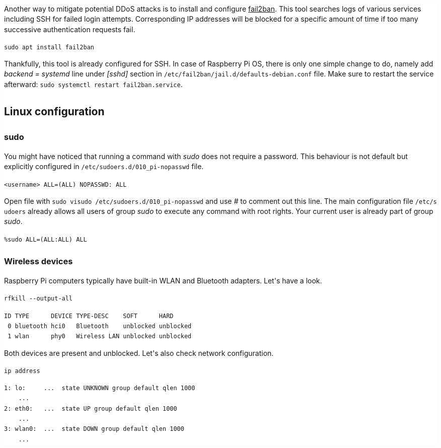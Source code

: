 Another way to mitigate potential DDoS attacks is to install and configure [fail2ban](https://github.com/fail2ban/fail2ban/). This tool searches logs of various services including SSH for failed login attempts. Corresponding IP addresses will be blocked for a specific amount of time if too many successive authentication requests fail.

```shell
sudo apt install fail2ban
```

Thankfully, this tool is already configured for SSH. In case of Raspberry Pi OS, there is only one simple change to do, namely add *backend = systemd* line under *[sshd]* section in `/etc/fail2ban/jail.d/defaults-debian.conf` file. Make sure to restart the service afterward: `sudo systemctl restart fail2ban.service`.

## Linux configuration

### sudo

You might have noticed that running a command with *sudo* does not require a password. This behaviour is not default but explicitly configured in `/etc/sudoers.d/010_pi-nopasswd` file.

```shell
<username> ALL=(ALL) NOPASSWD: ALL
```

Open file with `sudo visudo /etc/sudoers.d/010_pi-nopasswd` and use *#* to comment out this line. The main configuration file `/etc/sudoers` already allows all users of group *sudo* to execute any command with root rights. Your current user is already part of group *sudo*.

```
%sudo ALL=(ALL:ALL) ALL
```

### Wireless devices

Raspberry Pi computers typically have built-in WLAN and Bluetooth adapters. Let's have a look.

```shell
rfkill --output-all
```

```
ID TYPE      DEVICE TYPE-DESC    SOFT      HARD
 0 bluetooth hci0   Bluetooth    unblocked unblocked
 1 wlan      phy0   Wireless LAN unblocked unblocked
```

Both devices are present and unblocked. Let's also check network configuration.

```shell
ip address
```

```
1: lo:     ...  state UNKNOWN group default qlen 1000
    ...
2: eth0:   ...  state UP group default qlen 1000
    ...
3: wlan0:  ...  state DOWN group default qlen 1000
    ...
```
